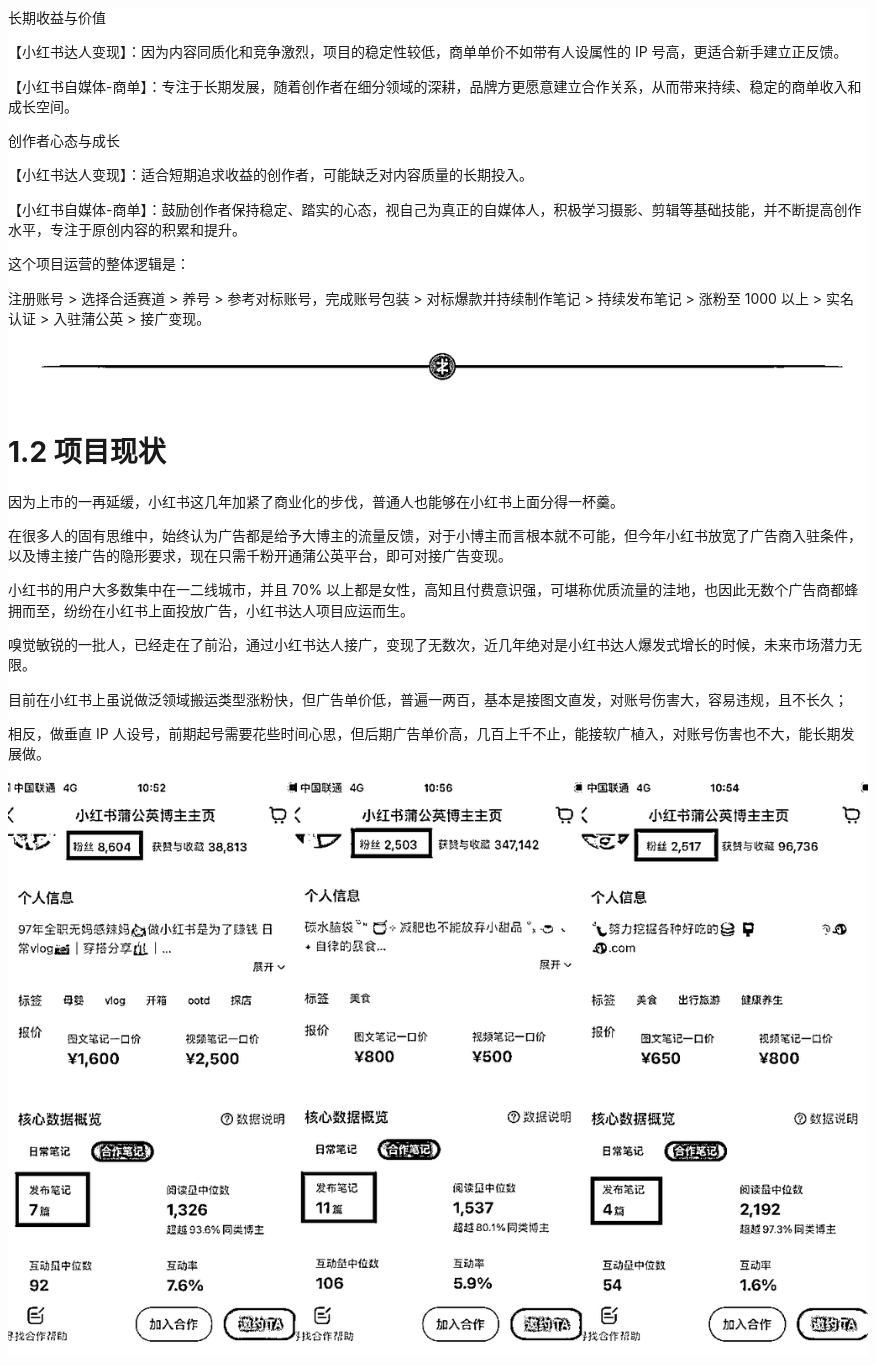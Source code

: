 长期收益与价值

【小红书达人变现】：因为内容同质化和竞争激烈，项目的稳定性较低，商单单价不如带有人设属性的 IP 号高，更适合新手建立正反馈。

【小红书自媒体-商单】：专注于长期发展，随着创作者在细分领域的深耕，品牌方更愿意建立合作关系，从而带来持续、稳定的商单收入和成长空间。

创作者心态与成长

【小红书达人变现】：适合短期追求收益的创作者，可能缺乏对内容质量的长期投入。

【小红书自媒体-商单】：鼓励创作者保持稳定、踏实的心态，视自己为真正的自媒体人，积极学习摄影、剪辑等基础技能，并不断提高创作水平，专注于原创内容的积累和提升。

这个项目运营的整体逻辑是：

注册账号 > 选择合适赛道 > 养号 > 参考对标账号，完成账号包装 > 对标爆款并持续制作笔记 > 持续发布笔记 > 涨粉至 1000 以上 > 实名认证 > 入驻蒲公英 > 接广变现。

![](img/5dddbd453e053176b4f4ab160ba5459e.png)

# 1.2 项目现状

因为上市的一再延缓，小红书这几年加紧了商业化的步伐，普通人也能够在小红书上面分得一杯羹。

在很多人的固有思维中，始终认为广告都是给予大博主的流量反馈，对于小博主而言根本就不可能，但今年小红书放宽了广告商入驻条件，以及博主接广告的隐形要求，现在只需千粉开通蒲公英平台，即可对接广告变现。

小红书的用户大多数集中在一二线城市，并且 70% 以上都是女性，高知且付费意识强，可堪称优质流量的洼地，也因此无数个广告商都蜂拥而至，纷纷在小红书上面投放广告，小红书达人项目应运而生。

嗅觉敏锐的一批人，已经走在了前沿，通过小红书达人接广，变现了无数次，近几年绝对是小红书达人爆发式增长的时候，未来市场潜力无限。

目前在小红书上虽说做泛领域搬运类型涨粉快，但广告单价低，普遍一两百，基本是接图文直发，对账号伤害大，容易违规，且不长久；

相反，做垂直 IP 人设号，前期起号需要花些时间心思，但后期广告单价高，几百上千不止，能接软广植入，对账号伤害也不大，能长期发展做。

![](img/08fe2fdb0f723db9e0477bb93e6754a0.png)
